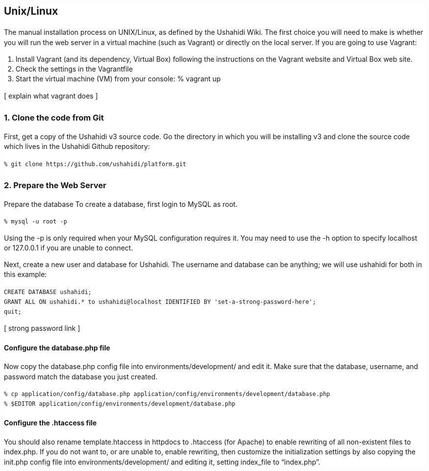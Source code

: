 ## Unix/Linux
The manual installation process on UNIX/Linux, as defined by the Ushahidi Wiki. The first choice you will need to make is whether you will run the web server in a virtual machine (such as Vagrant) or directly on the local server. If you are going to use Vagrant:

1.    Install Vagrant (and its dependency, Virtual Box) following the instructions on the Vagrant website and Virtual Box web site.
2.    Check the settings in the Vagrantfile
3.    Start the virtual machine (VM) from your console: % vagrant up

[ explain what vagrant does ]

### 1. Clone the code from Git

First, get a copy of the Ushahidi v3 source code. Go the directory in which you will be installing v3 and clone the source code which lives in the Ushahidi Github repository:

```
% git clone https://github.com/ushahidi/platform.git
```

### 2. Prepare the Web Server

Prepare the database
To create a database, first login to MySQL as root.

```
% mysql -u root -p
```

Using the -p is only required when your MySQL configuration requires it. You may need to use the -h option to specify localhost or 127.0.0.1 if you are unable to connect.

Next, create a new user and database for Ushahidi. The username and database can be anything; we will use ushahidi for both in this example:

```
CREATE DATABASE ushahidi;
GRANT ALL ON ushahidi.* to ushahidi@localhost IDENTIFIED BY 'set-a-strong-password-here';
quit;
```

[ strong password link ]

#### Configure the database.php file
Now copy the database.php config file into environments/development/ and edit it. Make sure that the database, username, and password match the database you just created.

```
% cp application/config/database.php application/config/environments/development/database.php
% $EDITOR application/config/environments/development/database.php
```


#### Configure the .htaccess file

You should also rename template.htaccess in httpdocs to .htaccess (for Apache) to enable rewriting of all non-existent files to index.php. If you do not want to, or are unable to, enable rewriting, then customize the initialization settings by also copying the init.php config file into environments/development/ and editing it, setting index_file to “index.php”.
